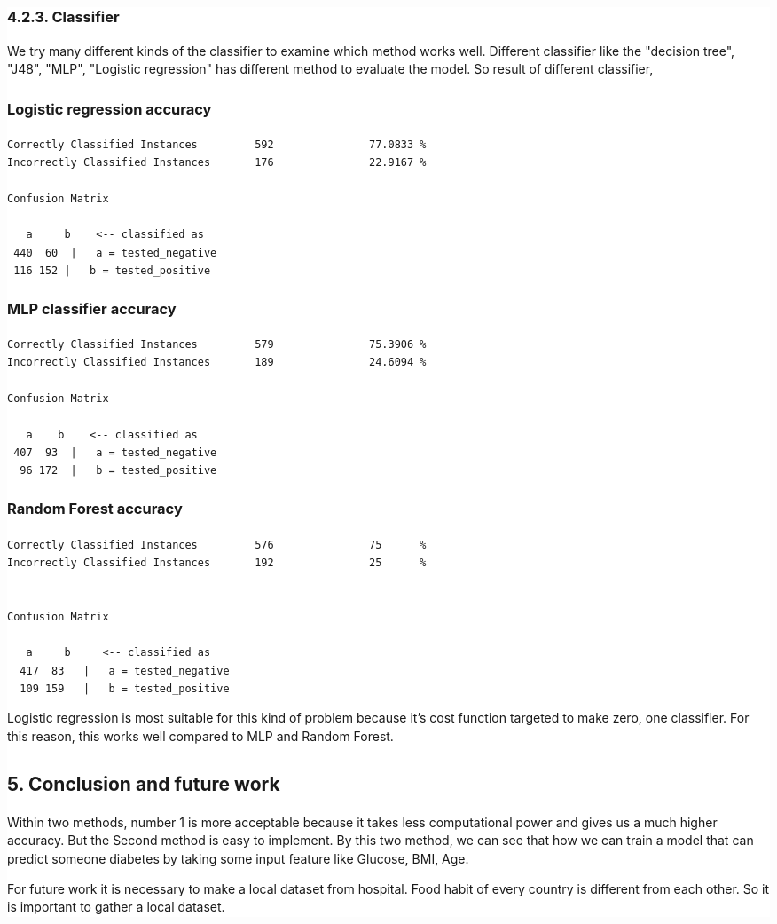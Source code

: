 ### 4.2.3. Classifier

We try many different kinds of the classifier to examine which method works well. Different classifier like the "decision tree", "J48", "MLP", "Logistic regression"  has different method to evaluate the model. So result of different classifier,


### Logistic regression accuracy

```
Correctly Classified Instances         592               77.0833 %
Incorrectly Classified Instances       176               22.9167 %

Confusion Matrix

   a     b    <-- classified as
 440  60  |   a = tested_negative
 116 152 |   b = tested_positive 
 ```

### MLP classifier accuracy

```
Correctly Classified Instances         579               75.3906 %
Incorrectly Classified Instances       189               24.6094 %

Confusion Matrix

   a    b    <-- classified as
 407  93  |   a = tested_negative
  96 172  |   b = tested_positive
```

### Random Forest accuracy

```
Correctly Classified Instances         576               75      %
Incorrectly Classified Instances       192               25      %


Confusion Matrix

   a     b     <-- classified as
  417  83   |   a = tested_negative
  109 159   |   b = tested_positive
 ```

Logistic regression is most suitable for this kind of problem because it’s cost function targeted to make zero, one classifier. For this reason, this works well compared to MLP and Random Forest. 

## 5. Conclusion and future work

Within two methods, number 1 is more acceptable because it takes less computational power and gives us a much higher accuracy. But the Second method is easy to implement.  By this two method, we can see that how we can train a model that can predict someone diabetes by taking some input feature like Glucose, BMI, Age. 

For future work it is necessary to make a local dataset from hospital. Food habit of every country is different from each other. So it is important to gather a local dataset.  


    



